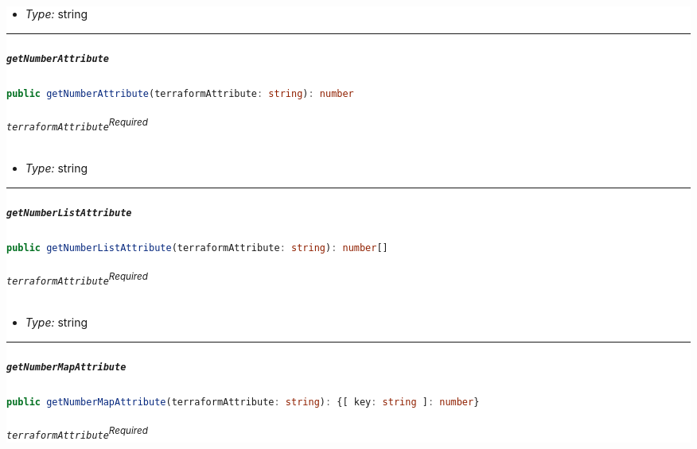 - *Type:* string

---

##### `getNumberAttribute` <a name="getNumberAttribute" id="rhizo-co-terraform-provider-oci.dataOciRecoveryProtectedDatabaseFetchConfiguration.DataOciRecoveryProtectedDatabaseFetchConfiguration.getNumberAttribute"></a>

```typescript
public getNumberAttribute(terraformAttribute: string): number
```

###### `terraformAttribute`<sup>Required</sup> <a name="terraformAttribute" id="rhizo-co-terraform-provider-oci.dataOciRecoveryProtectedDatabaseFetchConfiguration.DataOciRecoveryProtectedDatabaseFetchConfiguration.getNumberAttribute.parameter.terraformAttribute"></a>

- *Type:* string

---

##### `getNumberListAttribute` <a name="getNumberListAttribute" id="rhizo-co-terraform-provider-oci.dataOciRecoveryProtectedDatabaseFetchConfiguration.DataOciRecoveryProtectedDatabaseFetchConfiguration.getNumberListAttribute"></a>

```typescript
public getNumberListAttribute(terraformAttribute: string): number[]
```

###### `terraformAttribute`<sup>Required</sup> <a name="terraformAttribute" id="rhizo-co-terraform-provider-oci.dataOciRecoveryProtectedDatabaseFetchConfiguration.DataOciRecoveryProtectedDatabaseFetchConfiguration.getNumberListAttribute.parameter.terraformAttribute"></a>

- *Type:* string

---

##### `getNumberMapAttribute` <a name="getNumberMapAttribute" id="rhizo-co-terraform-provider-oci.dataOciRecoveryProtectedDatabaseFetchConfiguration.DataOciRecoveryProtectedDatabaseFetchConfiguration.getNumberMapAttribute"></a>

```typescript
public getNumberMapAttribute(terraformAttribute: string): {[ key: string ]: number}
```

###### `terraformAttribute`<sup>Required</sup> <a name="terraformAttribute" id="rhizo-co-terraform-provider-oci.dataOciRecoveryProtectedDatabaseFetchConfiguration.DataOciRecoveryProtectedDatabaseFetchConfiguration.getNumberMapAttribute.parameter.terraformAttribute"></a>
